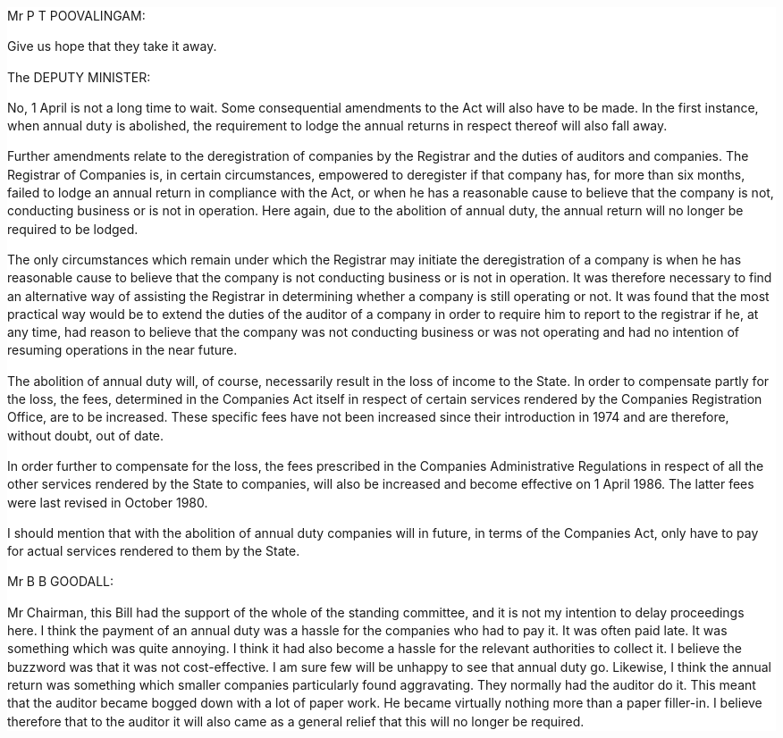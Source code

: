 </speech>

<speech by="#poovalingam">

<from>Mr <person refersTo="hansard_za">P T POOVALINGAM</person>:</from>

<p>Give us hope that they take it away.</p>

</speech>

<speech by="#deputy_minister">

<from>The <person refersTo="hansard_za">DEPUTY MINISTER</person>:</from>

<p>No, 1 April is not a long time to wait. Some consequential amendments to the Act will also have to be made. In the first instance, when annual duty is abolished, the requirement to lodge the annual returns in respect thereof will also fall away.</p>

<p>Further amendments relate to the deregistration of companies by the Registrar and the duties of auditors and companies. The Registrar of Companies is, in certain circumstances, empowered to deregister if that company has, for more than six months, failed to lodge an annual return in compliance with the Act, or when he has a reasonable cause to believe that the company is not, conducting business or is not in operation. Here again, due to the abolition of annual duty, the annual return will no longer be required to be lodged.</p>

<p>The only circumstances which remain under which the Registrar may initiate the deregistration of a company is when he has reasonable cause to believe that the company is not conducting business or is not in operation. It was therefore necessary to find an alternative way of assisting the Registrar in determining whether a company is still operating or not. It was found that the most practical way would be to extend the duties of the auditor of a company in order to require him to report to the registrar if he, at any time, had reason to believe that the company was not conducting business or was not operating and had no intention of resuming operations in the near future.</p>

<p>The abolition of annual duty will, of course, necessarily result in the loss of income to the State. In order to compensate partly for the loss, the fees, determined in the Companies Act itself in respect of certain services rendered by the Companies Registration Office, are to be increased. These specific fees have not been increased since their introduction in 1974 and are therefore, without doubt, out of date.</p>

<p>In order further to compensate for the loss, the fees prescribed in the Companies Administrative Regulations in respect of all the other services rendered by the State to companies, will also be increased and become effective on 1 April 1986. The latter fees were last revised in October 1980.</p>

<p>I should mention that with the abolition of annual duty companies will in future, in terms of the Companies Act, only have to pay for actual services rendered to them by the State.</p>

</speech>

<speech by="#goodall">

<from>Mr <person refersTo="hansard_za">B B GOODALL</person>:</from>

<p>Mr Chairman, this Bill had the support of the whole of the standing committee, and it is not my intention to delay proceedings here. I think the payment of an annual duty was a hassle for the companies who had to pay it. It was often paid late. It was something which was quite annoying. I think it had also become a hassle for the relevant authorities to collect it. I believe the buzzword was that it was not cost-effective. I am sure few will be unhappy to see that annual duty go. Likewise, I think the annual return was something which smaller companies particularly found aggravating. They normally had the auditor do it. This meant that the auditor became bogged down with a lot of paper work. He became virtually nothing more than a paper filler-in. I believe therefore that to the auditor it will also came as a general relief that this will no longer be required.</p>
